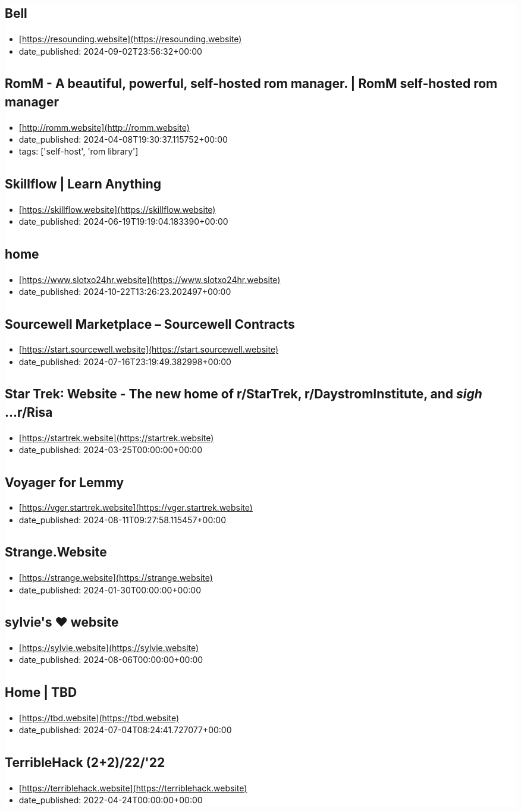  ## Bell
 - [https://resounding.website](https://resounding.website)
 - date_published: 2024-09-02T23:56:32+00:00

 ## RomM - A beautiful, powerful, self-hosted rom manager. | RomM self-hosted rom manager
 - [http://romm.website](http://romm.website)
 - date_published: 2024-04-08T19:30:37.115752+00:00
 - tags: ['self-host', 'rom library']

 ## Skillflow | Learn Anything
 - [https://skillflow.website](https://skillflow.website)
 - date_published: 2024-06-19T19:19:04.183390+00:00

 ## home
 - [https://www.slotxo24hr.website](https://www.slotxo24hr.website)
 - date_published: 2024-10-22T13:26:23.202497+00:00

 ## Sourcewell Marketplace – Sourcewell Contracts
 - [https://start.sourcewell.website](https://start.sourcewell.website)
 - date_published: 2024-07-16T23:19:49.382998+00:00

 ## Star Trek∶ Website - The new home of r/StarTrek, r/DaystromInstitute, and *sigh* ...r/Risa
 - [https://startrek.website](https://startrek.website)
 - date_published: 2024-03-25T00:00:00+00:00

 ## Voyager for Lemmy
 - [https://vger.startrek.website](https://vger.startrek.website)
 - date_published: 2024-08-11T09:27:58.115457+00:00

 ## Strange.Website
 - [https://strange.website](https://strange.website)
 - date_published: 2024-01-30T00:00:00+00:00

 ## sylvie's ♥ website
 - [https://sylvie.website](https://sylvie.website)
 - date_published: 2024-08-06T00:00:00+00:00

 ## Home | TBD
 - [https://tbd.website](https://tbd.website)
 - date_published: 2024-07-04T08:24:41.727077+00:00

 ## TerribleHack (2+2)/22/'22
 - [https://terriblehack.website](https://terriblehack.website)
 - date_published: 2022-04-24T00:00:00+00:00
